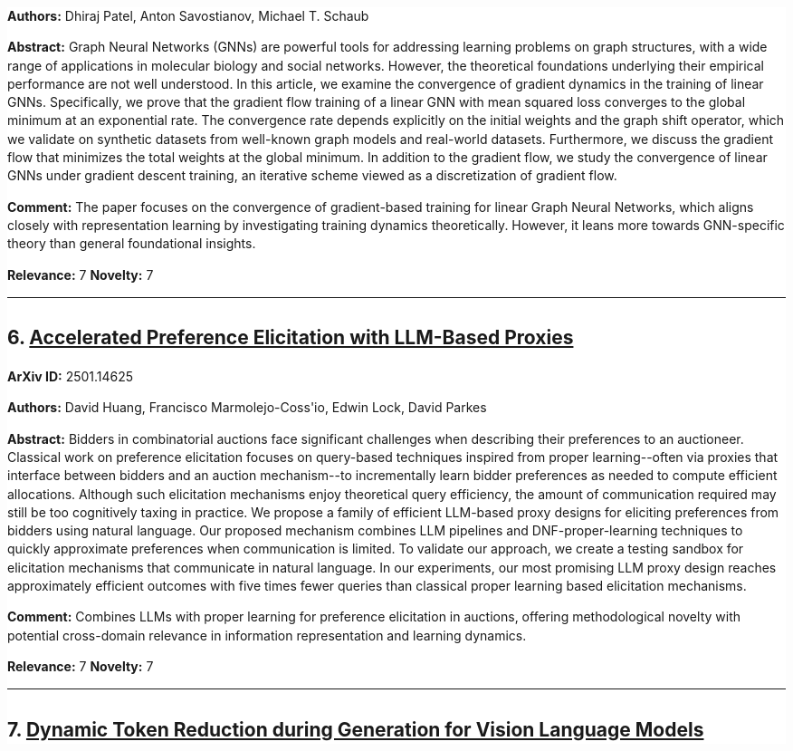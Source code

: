 **Authors:** Dhiraj Patel, Anton Savostianov, Michael T. Schaub

**Abstract:** Graph Neural Networks (GNNs) are powerful tools for addressing learning problems on graph structures, with a wide range of applications in molecular biology and social networks. However, the theoretical foundations underlying their empirical performance are not well understood. In this article, we examine the convergence of gradient dynamics in the training of linear GNNs. Specifically, we prove that the gradient flow training of a linear GNN with mean squared loss converges to the global minimum at an exponential rate. The convergence rate depends explicitly on the initial weights and the graph shift operator, which we validate on synthetic datasets from well-known graph models and real-world datasets. Furthermore, we discuss the gradient flow that minimizes the total weights at the global minimum. In addition to the gradient flow, we study the convergence of linear GNNs under gradient descent training, an iterative scheme viewed as a discretization of gradient flow.

**Comment:** The paper focuses on the convergence of gradient-based training for linear Graph Neural Networks, which aligns closely with representation learning by investigating training dynamics theoretically. However, it leans more towards GNN-specific theory than general foundational insights.

**Relevance:** 7
**Novelty:** 7

---

## 6. [Accelerated Preference Elicitation with LLM-Based Proxies](https://arxiv.org/abs/2501.14625) <a id="link6"></a>

**ArXiv ID:** 2501.14625

**Authors:** David Huang, Francisco Marmolejo-Coss\'io, Edwin Lock, David Parkes

**Abstract:** Bidders in combinatorial auctions face significant challenges when describing their preferences to an auctioneer. Classical work on preference elicitation focuses on query-based techniques inspired from proper learning--often via proxies that interface between bidders and an auction mechanism--to incrementally learn bidder preferences as needed to compute efficient allocations. Although such elicitation mechanisms enjoy theoretical query efficiency, the amount of communication required may still be too cognitively taxing in practice.   We propose a family of efficient LLM-based proxy designs for eliciting preferences from bidders using natural language. Our proposed mechanism combines LLM pipelines and DNF-proper-learning techniques to quickly approximate preferences when communication is limited. To validate our approach, we create a testing sandbox for elicitation mechanisms that communicate in natural language. In our experiments, our most promising LLM proxy design reaches approximately efficient outcomes with five times fewer queries than classical proper learning based elicitation mechanisms.

**Comment:** Combines LLMs with proper learning for preference elicitation in auctions, offering methodological novelty with potential cross-domain relevance in information representation and learning dynamics.

**Relevance:** 7
**Novelty:** 7

---

## 7. [Dynamic Token Reduction during Generation for Vision Language Models](https://arxiv.org/abs/2501.14204) <a id="link7"></a>
